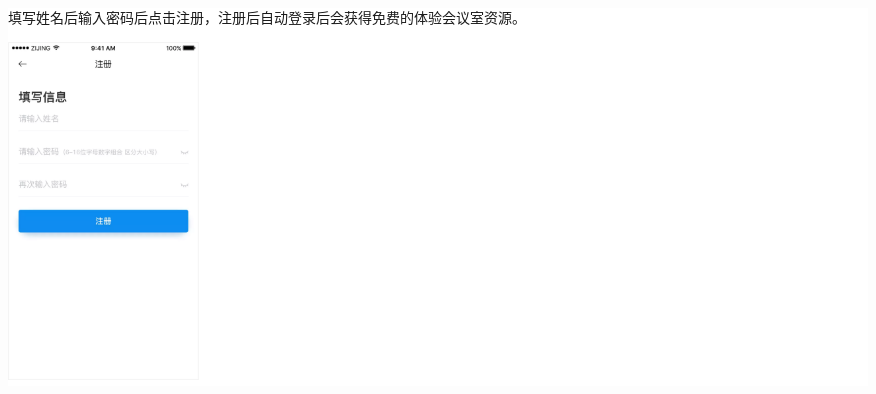    填写姓名后输入密码后点击注册，注册后自动登录后会获得免费的体验会议室资源。

   <img src="../_image/App/image-20200210152957815.png" alt="image-20200210152957815" style="zoom:33%;div align=center" />
